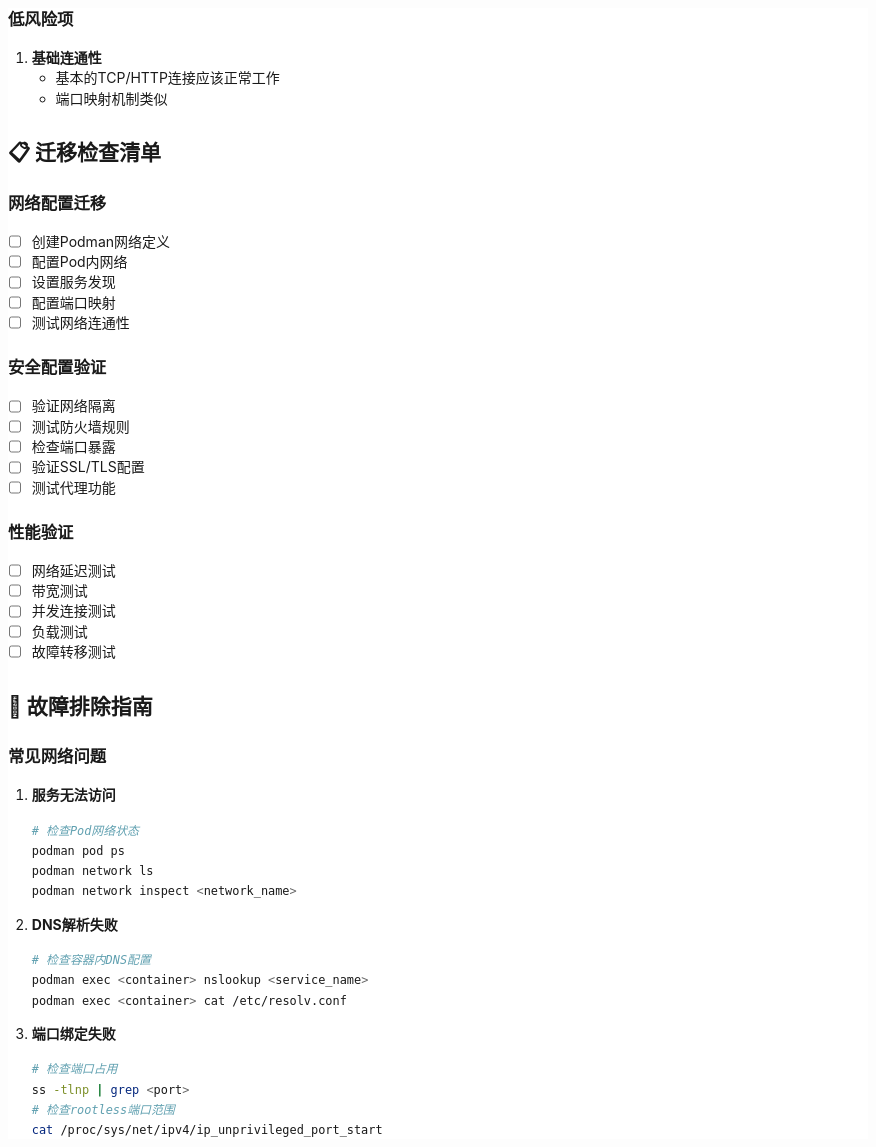 ### 低风险项
1. **基础连通性**
   - 基本的TCP/HTTP连接应该正常工作
   - 端口映射机制类似

## 📋 迁移检查清单

### 网络配置迁移
- [ ] 创建Podman网络定义
- [ ] 配置Pod内网络
- [ ] 设置服务发现
- [ ] 配置端口映射
- [ ] 测试网络连通性

### 安全配置验证
- [ ] 验证网络隔离
- [ ] 测试防火墙规则
- [ ] 检查端口暴露
- [ ] 验证SSL/TLS配置
- [ ] 测试代理功能

### 性能验证
- [ ] 网络延迟测试
- [ ] 带宽测试
- [ ] 并发连接测试
- [ ] 负载测试
- [ ] 故障转移测试

## 🔧 故障排除指南

### 常见网络问题
1. **服务无法访问**
   ```bash
   # 检查Pod网络状态
   podman pod ps
   podman network ls
   podman network inspect <network_name>
   ```

2. **DNS解析失败**
   ```bash
   # 检查容器内DNS配置
   podman exec <container> nslookup <service_name>
   podman exec <container> cat /etc/resolv.conf
   ```

3. **端口绑定失败**
   ```bash
   # 检查端口占用
   ss -tlnp | grep <port>
   # 检查rootless端口范围
   cat /proc/sys/net/ipv4/ip_unprivileged_port_start
   ```
